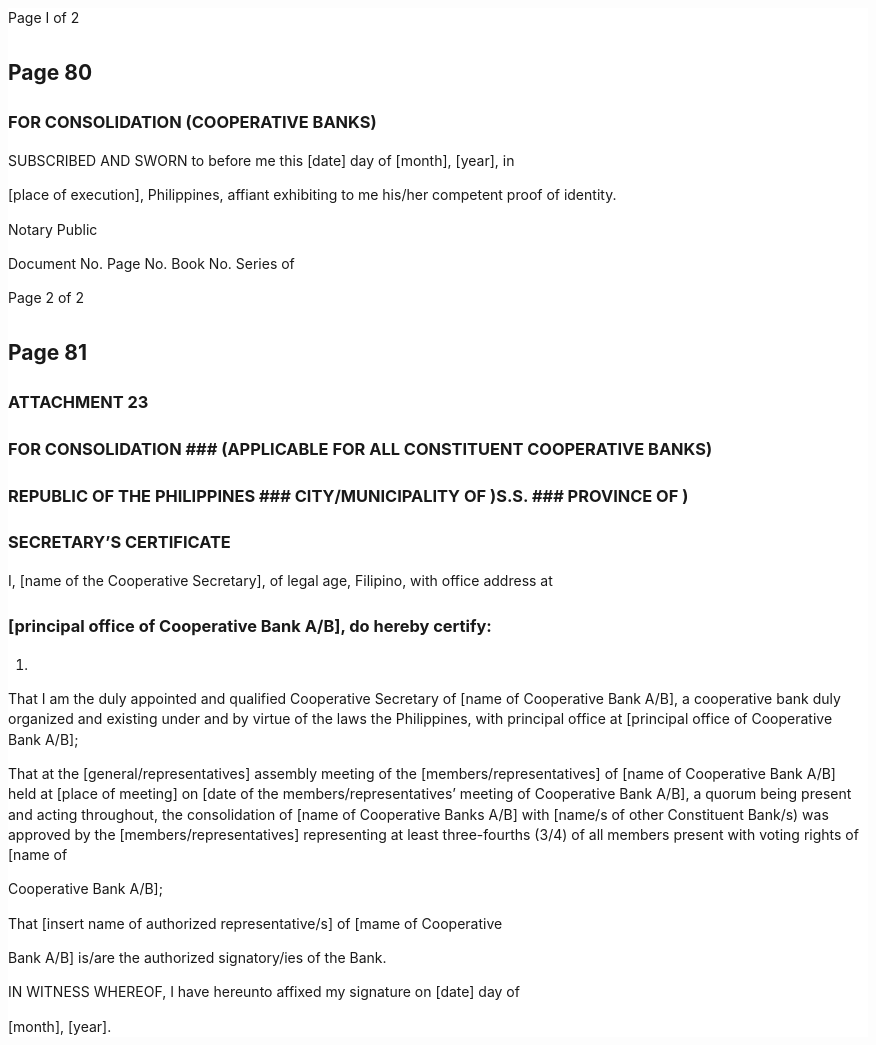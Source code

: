 Page I of 2

## Page 80

### FOR CONSOLIDATION (COOPERATIVE BANKS)

SUBSCRIBED AND SWORN to before me this [date] day of [month], [year], in

[place of execution], Philippines, affiant exhibiting to me his/her competent proof of identity.

Notary Public

Document No. Page No. Book No. Series of

Page 2 of 2

## Page 81

### ATTACHMENT 23

### FOR CONSOLIDATION ### (APPLICABLE FOR ALL CONSTITUENT COOPERATIVE BANKS)

### REPUBLIC OF THE PHILIPPINES ### CITY/MUNICIPALITY OF )S.S. ### PROVINCE OF )

### SECRETARY’S CERTIFICATE

I, [name of the Cooperative Secretary], of legal age, Filipino, with office address at

### [principal office of Cooperative Bank A/B], do hereby certify:

1.

That I am the duly appointed and qualified Cooperative Secretary of [name of Cooperative Bank A/B], a cooperative bank duly organized and existing under and by virtue of the laws the Philippines, with principal office at [principal office of Cooperative Bank A/B];

That at the [general/representatives] assembly meeting of the [members/representatives] of [name of Cooperative Bank A/B] held at [place of meeting] on [date of the members/representatives’ meeting of Cooperative Bank A/B], a quorum being present and acting throughout, the consolidation of [name of Cooperative Banks A/B] with [name/s of other Constituent Bank/s) was approved by the [members/representatives] representing at least three-fourths (3/4) of all members present with voting rights of [name of

Cooperative Bank A/B];

That [insert name of authorized representative/s] of [mame of Cooperative

Bank A/B] is/are the authorized signatory/ies of the Bank.

IN WITNESS WHEREOF, I have hereunto affixed my signature on [date] day of

[month], [year].
